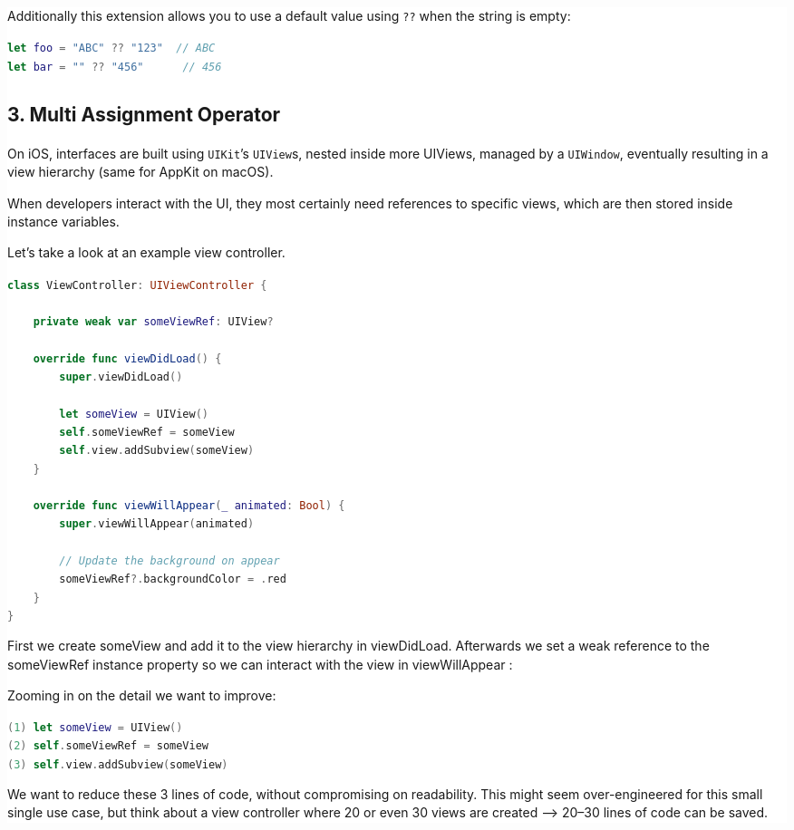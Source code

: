 Additionally this extension allows you to use a default value using `??` when the string is empty:

```swift
let foo = "ABC" ?? "123"  // ABC
let bar = "" ?? "456"      // 456
```

## 3. Multi Assignment Operator

On iOS, interfaces are built using `UIKit`’s `UIView`s, nested inside more UIViews, managed by a `UIWindow`, eventually
resulting in a view hierarchy (same for AppKit on macOS).

When developers interact with the UI, they most certainly need references to specific views, which are then stored
inside instance variables.

Let’s take a look at an example view controller.

```swift
class ViewController: UIViewController {

    private weak var someViewRef: UIView?

    override func viewDidLoad() {
        super.viewDidLoad()

        let someView = UIView()
        self.someViewRef = someView
        self.view.addSubview(someView)
    }

    override func viewWillAppear(_ animated: Bool) {
        super.viewWillAppear(animated)

        // Update the background on appear
        someViewRef?.backgroundColor = .red
    }
}
```

First we create someView and add it to the view hierarchy in viewDidLoad. Afterwards we set a weak reference to the
someViewRef instance property so we can interact with the view in viewWillAppear :

Zooming in on the detail we want to improve:

```swift
(1) let someView = UIView()
(2) self.someViewRef = someView
(3) self.view.addSubview(someView)
```

We want to reduce these 3 lines of code, without compromising on readability. This might seem over-engineered for this
small single use case, but think about a view controller where 20 or even 30 views are created --> 20–30 lines of code
can be saved.
